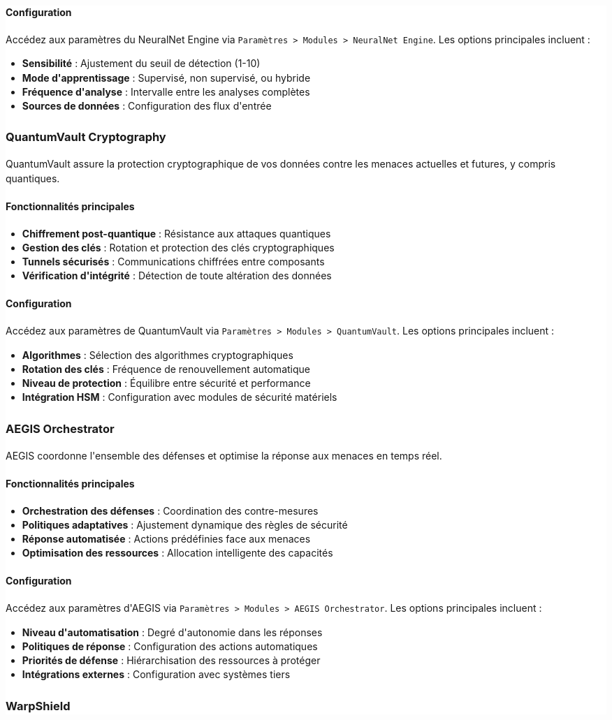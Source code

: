 #### Configuration

Accédez aux paramètres du NeuralNet Engine via `Paramètres > Modules > NeuralNet Engine`. Les options principales incluent :

- **Sensibilité** : Ajustement du seuil de détection (1-10)
- **Mode d'apprentissage** : Supervisé, non supervisé, ou hybride
- **Fréquence d'analyse** : Intervalle entre les analyses complètes
- **Sources de données** : Configuration des flux d'entrée

### QuantumVault Cryptography

QuantumVault assure la protection cryptographique de vos données contre les menaces actuelles et futures, y compris quantiques.

#### Fonctionnalités principales

- **Chiffrement post-quantique** : Résistance aux attaques quantiques
- **Gestion des clés** : Rotation et protection des clés cryptographiques
- **Tunnels sécurisés** : Communications chiffrées entre composants
- **Vérification d'intégrité** : Détection de toute altération des données

#### Configuration

Accédez aux paramètres de QuantumVault via `Paramètres > Modules > QuantumVault`. Les options principales incluent :

- **Algorithmes** : Sélection des algorithmes cryptographiques
- **Rotation des clés** : Fréquence de renouvellement automatique
- **Niveau de protection** : Équilibre entre sécurité et performance
- **Intégration HSM** : Configuration avec modules de sécurité matériels

### AEGIS Orchestrator

AEGIS coordonne l'ensemble des défenses et optimise la réponse aux menaces en temps réel.

#### Fonctionnalités principales

- **Orchestration des défenses** : Coordination des contre-mesures
- **Politiques adaptatives** : Ajustement dynamique des règles de sécurité
- **Réponse automatisée** : Actions prédéfinies face aux menaces
- **Optimisation des ressources** : Allocation intelligente des capacités

#### Configuration

Accédez aux paramètres d'AEGIS via `Paramètres > Modules > AEGIS Orchestrator`. Les options principales incluent :

- **Niveau d'automatisation** : Degré d'autonomie dans les réponses
- **Politiques de réponse** : Configuration des actions automatiques
- **Priorités de défense** : Hiérarchisation des ressources à protéger
- **Intégrations externes** : Configuration avec systèmes tiers

### WarpShield
